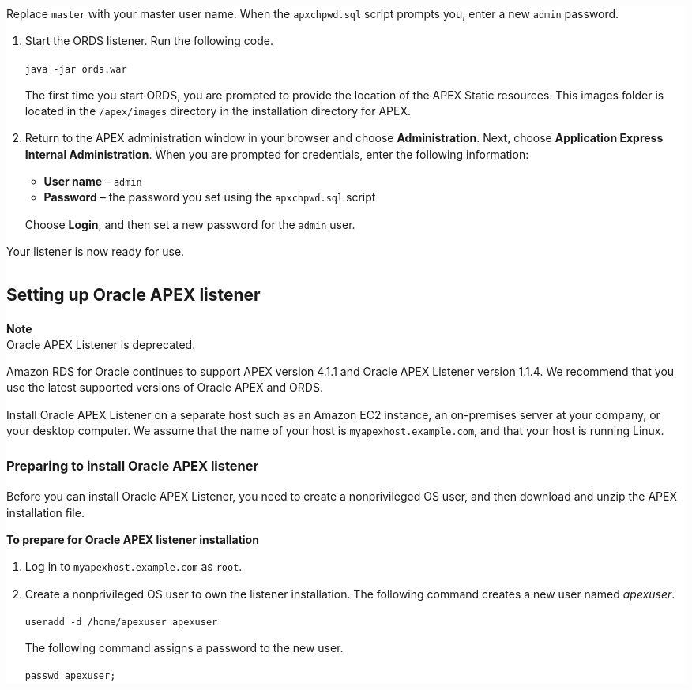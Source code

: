    Replace `master` with your master user name\. When the `apxchpwd.sql` script prompts you, enter a new `admin` password\. 

1. Start the ORDS listener\. Run the following code\.

   ```
   java -jar ords.war
   ```

   The first time you start ORDS, you are prompted to provide the location of the APEX Static resources\. This images folder is located in the `/apex/images` directory in the installation directory for APEX\. 

1. Return to the APEX administration window in your browser and choose **Administration**\. Next, choose **Application Express Internal Administration**\. When you are prompted for credentials, enter the following information: 
   + **User name** – `admin` 
   + **Password** – the password you set using the `apxchpwd.sql` script 

   Choose **Login**, and then set a new password for the `admin` user\. 

Your listener is now ready for use\.

## Setting up Oracle APEX listener<a name="Appendix.Oracle.Options.APEX.Listener"></a>

**Note**  
Oracle APEX Listener is deprecated\. 

Amazon RDS for Oracle continues to support APEX version 4\.1\.1 and Oracle APEX Listener version 1\.1\.4\. We recommend that you use the latest supported versions of Oracle APEX and ORDS\.

Install Oracle APEX Listener on a separate host such as an Amazon EC2 instance, an on\-premises server at your company, or your desktop computer\. We assume that the name of your host is `myapexhost.example.com`, and that your host is running Linux\.

### Preparing to install Oracle APEX listener<a name="Appendix.Oracle.Options.APEX.Listener.preparing"></a>

Before you can install Oracle APEX Listener, you need to create a nonprivileged OS user, and then download and unzip the APEX installation file\.

**To prepare for Oracle APEX listener installation**

1. Log in to `myapexhost.example.com` as `root`\. 

1. Create a nonprivileged OS user to own the listener installation\. The following command creates a new user named *apexuser*\. 

   ```
   useradd -d /home/apexuser apexuser
   ```

   The following command assigns a password to the new user\. 

   ```
   passwd apexuser;
   ```

